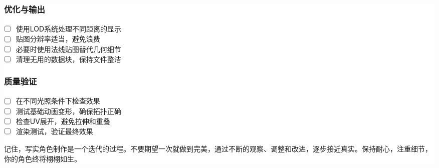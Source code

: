 ### 优化与输出

- [ ] 使用LOD系统处理不同距离的显示
- [ ] 贴图分辨率适当，避免浪费
- [ ] 必要时使用法线贴图替代几何细节
- [ ] 清理无用的数据块，保持文件整洁

### 质量验证

- [ ] 在不同光照条件下检查效果
- [ ] 测试基础动画变形，确保拓扑正确
- [ ] 检查UV展开，避免拉伸和重叠
- [ ] 渲染测试，验证最终效果

记住，写实角色制作是一个迭代的过程。不要期望一次就做到完美，通过不断的观察、调整和改进，逐步接近真实。保持耐心，注重细节，你的角色终将栩栩如生。